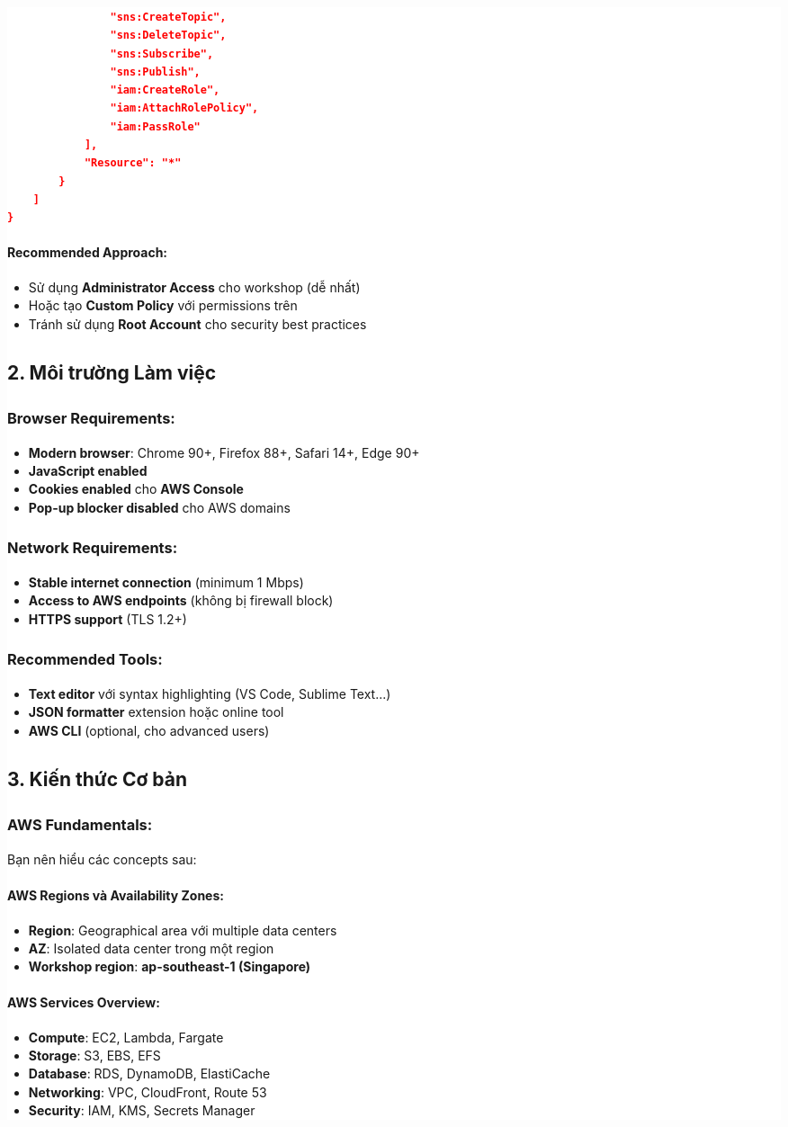 ```json
                "sns:CreateTopic",
                "sns:DeleteTopic",
                "sns:Subscribe",
                "sns:Publish",
                "iam:CreateRole",
                "iam:AttachRolePolicy",
                "iam:PassRole"
            ],
            "Resource": "*"
        }
    ]
}
```

#### **Recommended Approach:**
- Sử dụng **Administrator Access** cho workshop (dễ nhất)
- Hoặc tạo **Custom Policy** với permissions trên
- Tránh sử dụng **Root Account** cho security best practices

## 2. Môi trường Làm việc

### Browser Requirements:
- **Modern browser**: Chrome 90+, Firefox 88+, Safari 14+, Edge 90+
- **JavaScript enabled**
- **Cookies enabled** cho **AWS Console**
- **Pop-up blocker disabled** cho AWS domains

### Network Requirements:
- **Stable internet connection** (minimum 1 Mbps)
- **Access to AWS endpoints** (không bị firewall block)
- **HTTPS support** (TLS 1.2+)

### Recommended Tools:
- **Text editor** với syntax highlighting (VS Code, Sublime Text...)
- **JSON formatter** extension hoặc online tool
- **AWS CLI** (optional, cho advanced users)

## 3. Kiến thức Cơ bản

### **AWS Fundamentals:**
Bạn nên hiểu các concepts sau:

#### **AWS Regions và Availability Zones:**
- **Region**: Geographical area với multiple data centers
- **AZ**: Isolated data center trong một region
- **Workshop region**: **ap-southeast-1 (Singapore)**

#### **AWS Services Overview:**
- **Compute**: EC2, Lambda, Fargate
- **Storage**: S3, EBS, EFS
- **Database**: RDS, DynamoDB, ElastiCache
- **Networking**: VPC, CloudFront, Route 53
- **Security**: IAM, KMS, Secrets Manager
